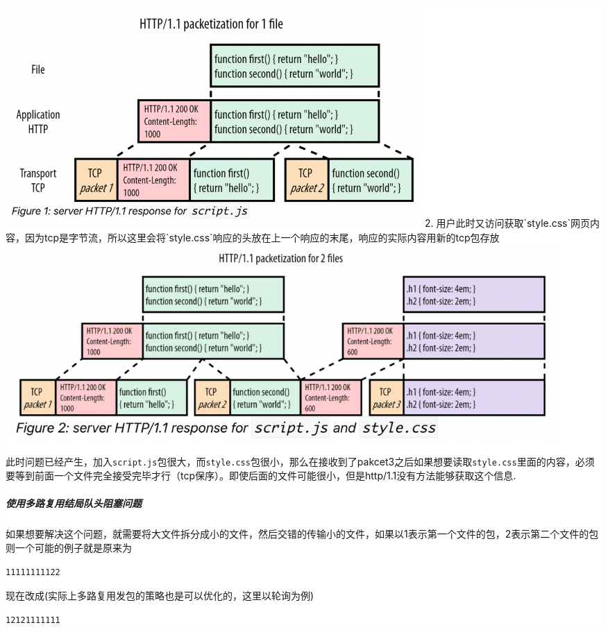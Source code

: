 <img src="img/hol_pic1.png" width="600">
2. 用户此时又访问获取`style.css`网页内容，因为tcp是字节流，所以这里会将`style.css`响应的头放在上一个响应的末尾，响应的实际内容用新的tcp包存放
<img src="img/hol_pic2.png" width="800">

此时问题已经产生，加入`script.js`包很大，而`style.css`包很小，那么在接收到了pakcet3之后如果想要读取`style.css`里面的内容，必须要等到前面一个文件完全接受完毕才行（tcp保序）。即使后面的文件可能很小，但是http/1.1没有方法能够获取这个信息.

##### 使用多路复用结局队头阻塞问题
如果想要解决这个问题，就需要将大文件拆分成小的文件，然后交错的传输小的文件，如果以1表示第一个文件的包，2表示第二个文件的包则一个可能的例子就是原来为
```
11111111122
```
现在改成(实际上多路复用发包的策略也是可以优化的，这里以轮询为例)
```
12121111111
```
